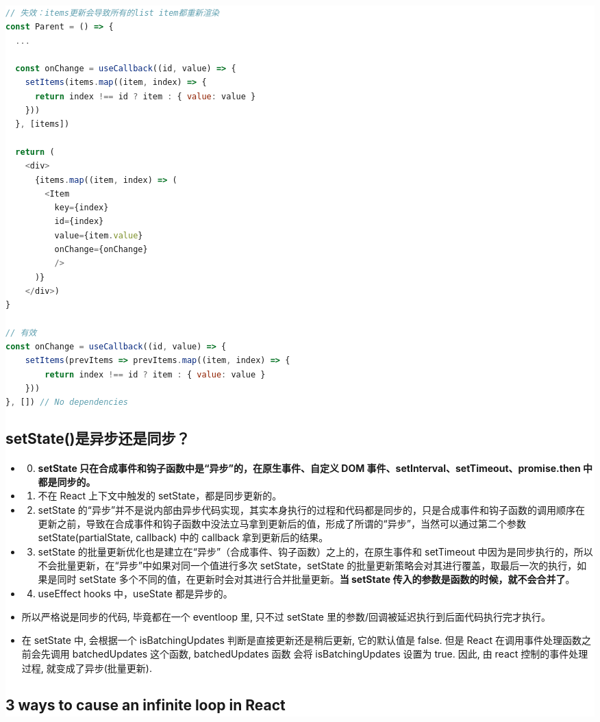 ```js
// 失效：items更新会导致所有的list item都重新渲染
const Parent = () => {
  ...

  const onChange = useCallback((id, value) => {
    setItems(items.map((item, index) => {
      return index !== id ? item : { value: value }
    }))
  }, [items])

  return (
    <div>
      {items.map((item, index) => (
        <Item
          key={index}
          id={index}
          value={item.value}
          onChange={onChange}
          />
      )}
    </div>)
}

// 有效
const onChange = useCallback((id, value) => {
    setItems(prevItems => prevItems.map((item, index) => {
        return index !== id ? item : { value: value }
    }))
}, []) // No dependencies

```

## setState()是异步还是同步？

- 0. **setState 只在合成事件和钩子函数中是“异步”的，在原生事件、自定义 DOM 事件、setInterval、setTimeout、promise.then 中都是同步的。**
- 1. 不在 React 上下文中触发的 setState，都是同步更新的。
- 2. setState 的“异步”并不是说内部由异步代码实现，其实本身执行的过程和代码都是同步的，只是合成事件和钩子函数的调用顺序在更新之前，导致在合成事件和钩子函数中没法立马拿到更新后的值，形成了所谓的“异步”，当然可以通过第二个参数 setState(partialState, callback) 中的 callback 拿到更新后的结果。
- 3. setState 的批量更新优化也是建立在“异步”（合成事件、钩子函数）之上的，在原生事件和 setTimeout 中因为是同步执行的，所以不会批量更新，在“异步”中如果对同一个值进行多次 setState，setState 的批量更新策略会对其进行覆盖，取最后一次的执行，如果是同时 setState 多个不同的值，在更新时会对其进行合并批量更新。**当 setState 传入的参数是函数的时候，就不会合并了**。
- 4. useEffect hooks 中，useState 都是异步的。

- 所以严格说是同步的代码, 毕竟都在一个 eventloop 里, 只不过 setState 里的参数/回调被延迟执行到后面代码执行完才执行。

- 在 setState 中, 会根据一个 isBatchingUpdates 判断是直接更新还是稍后更新, 它的默认值是 false. 但是 React 在调用事件处理函数之前会先调用 batchedUpdates 这个函数, batchedUpdates 函数 会将 isBatchingUpdates 设置为 true. 因此, 由 react 控制的事件处理过程, 就变成了异步(批量更新).

## 3 ways to cause an infinite loop in React
